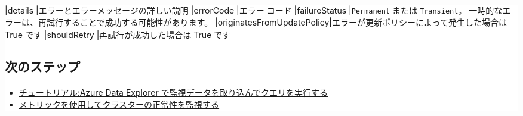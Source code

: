 |details            |エラーとエラーメッセージの詳しい説明
|errorCode          |エラー コード 
|failureStatus      |`Permanent` または `Transient`。 一時的なエラーは、再試行することで成功する可能性があります。
|originatesFromUpdatePolicy|エラーが更新ポリシーによって発生した場合は True です
|shouldRetry        |再試行が成功した場合は True です

## <a name="next-steps"></a>次のステップ

* [チュートリアル:Azure Data Explorer で監視データを取り込んでクエリを実行する](ingest-data-no-code.md)
* [メトリックを使用してクラスターの正常性を監視する](using-metrics.md)

